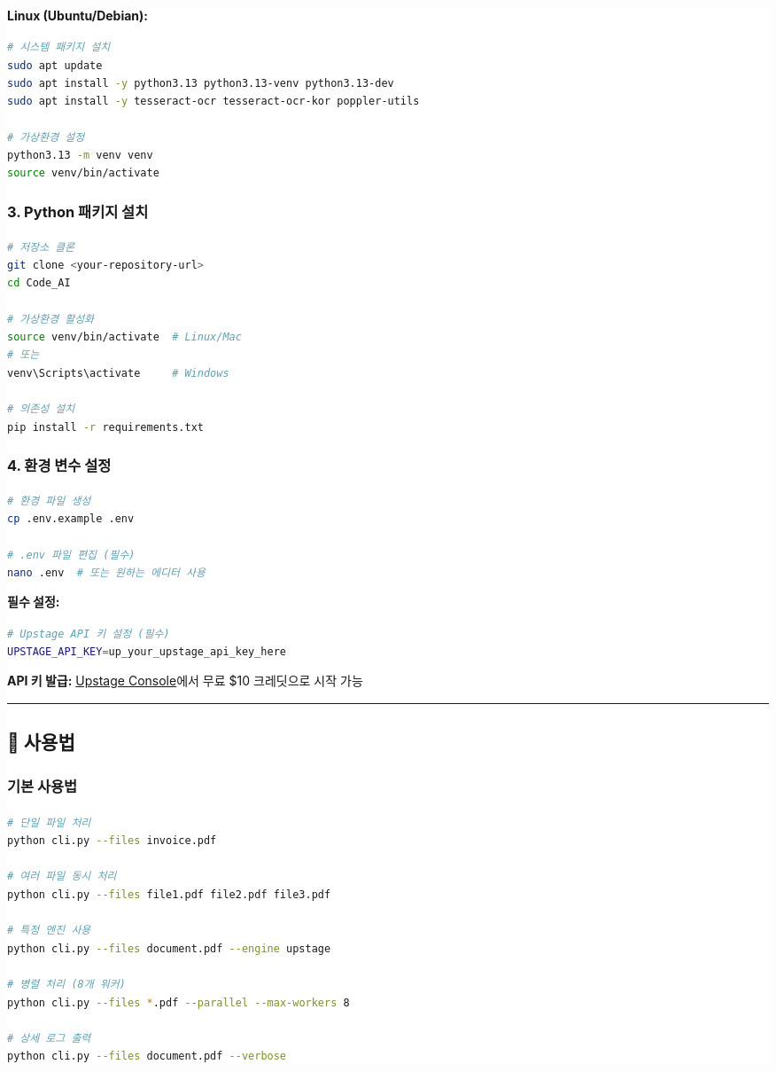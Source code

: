 **Linux (Ubuntu/Debian):**
```bash
# 시스템 패키지 설치
sudo apt update
sudo apt install -y python3.13 python3.13-venv python3.13-dev
sudo apt install -y tesseract-ocr tesseract-ocr-kor poppler-utils

# 가상환경 설정
python3.13 -m venv venv
source venv/bin/activate
```

### **3. Python 패키지 설치**
```bash
# 저장소 클론
git clone <your-repository-url>
cd Code_AI

# 가상환경 활성화
source venv/bin/activate  # Linux/Mac
# 또는
venv\Scripts\activate     # Windows

# 의존성 설치
pip install -r requirements.txt
```

### **4. 환경 변수 설정**
```bash
# 환경 파일 생성
cp .env.example .env

# .env 파일 편집 (필수)
nano .env  # 또는 원하는 에디터 사용
```

**필수 설정:**
```bash
# Upstage API 키 설정 (필수)
UPSTAGE_API_KEY=up_your_upstage_api_key_here
```

**API 키 발급:** [Upstage Console](https://console.upstage.ai/api-keys)에서 무료 $10 크레딧으로 시작 가능

---

## 🚀 사용법

### **기본 사용법**
```bash
# 단일 파일 처리
python cli.py --files invoice.pdf

# 여러 파일 동시 처리  
python cli.py --files file1.pdf file2.pdf file3.pdf

# 특정 엔진 사용
python cli.py --files document.pdf --engine upstage

# 병렬 처리 (8개 워커)
python cli.py --files *.pdf --parallel --max-workers 8

# 상세 로그 출력
python cli.py --files document.pdf --verbose
```
